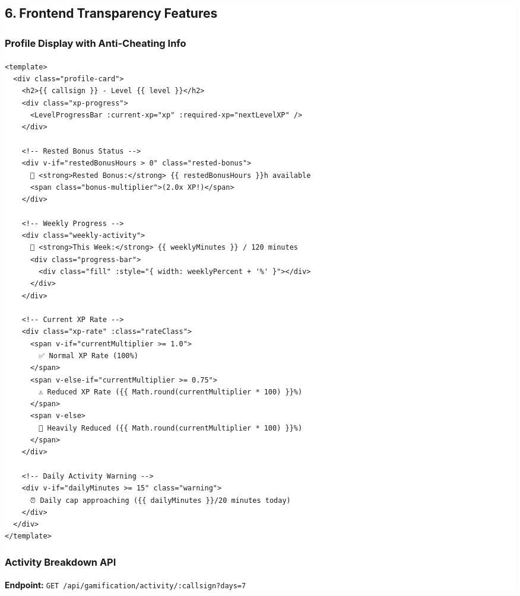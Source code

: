 
## 6. Frontend Transparency Features

### Profile Display with Anti-Cheating Info

```vue
<template>
  <div class="profile-card">
    <h2>{{ callsign }} - Level {{ level }}</h2>
    <div class="xp-progress">
      <LevelProgressBar :current-xp="xp" :required-xp="nextLevelXP" />
    </div>

    <!-- Rested Bonus Status -->
    <div v-if="restedBonusHours > 0" class="rested-bonus">
      🎁 <strong>Rested Bonus:</strong> {{ restedBonusHours }}h available
      <span class="bonus-multiplier">(2.0x XP!)</span>
    </div>

    <!-- Weekly Progress -->
    <div class="weekly-activity">
      📅 <strong>This Week:</strong> {{ weeklyMinutes }} / 120 minutes
      <div class="progress-bar">
        <div class="fill" :style="{ width: weeklyPercent + '%' }"></div>
      </div>
    </div>

    <!-- Current XP Rate -->
    <div class="xp-rate" :class="rateClass">
      <span v-if="currentMultiplier >= 1.0">
        ✅ Normal XP Rate (100%)
      </span>
      <span v-else-if="currentMultiplier >= 0.75">
        ⚠️ Reduced XP Rate ({{ Math.round(currentMultiplier * 100) }}%)
      </span>
      <span v-else>
        🛑 Heavily Reduced ({{ Math.round(currentMultiplier * 100) }}%)
      </span>
    </div>

    <!-- Daily Activity Warning -->
    <div v-if="dailyMinutes >= 15" class="warning">
      ⏰ Daily cap approaching ({{ dailyMinutes }}/20 minutes today)
    </div>
  </div>
</template>
```

### Activity Breakdown API

**Endpoint:** `GET /api/gamification/activity/:callsign?days=7`
